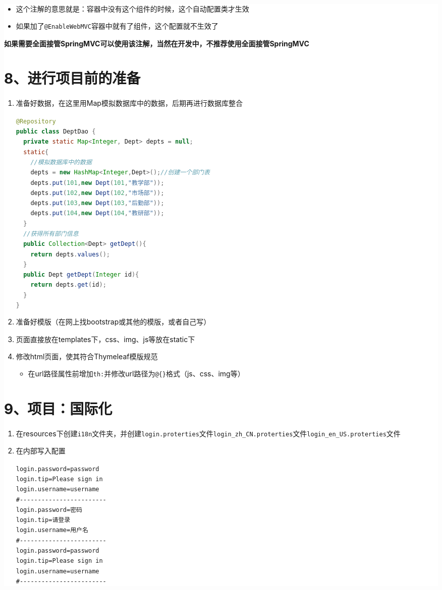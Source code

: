 - 这个注解的意思就是：容器中没有这个组件的时候，这个自动配置类才生效

- 如果加了`@EnableWebMVC`容器中就有了组件，这个配置就不生效了

**如果需要全面接管SpringMVC可以使用该注解，当然在开发中，不推荐使用全面接管SpringMVC**

# 8、进行项目前的准备

1. 准备好数据，在这里用Map模拟数据库中的数据，后期再进行数据库整合

   ```java
   @Repository
   public class DeptDao {
     private static Map<Integer, Dept> depts = null;
     static{
       //模拟数据库中的数据
       depts = new HashMap<Integer,Dept>();//创建一个部门表
       depts.put(101,new Dept(101,"教学部"));
       depts.put(102,new Dept(102,"市场部"));
       depts.put(103,new Dept(103,"后勤部"));
       depts.put(104,new Dept(104,"教研部"));
     }
     //获得所有部门信息
     public Collection<Dept> getDept(){
       return depts.values();
     }
     public Dept getDept(Integer id){
       return depts.get(id);
     }
   }
   ```

2. 准备好模版（在网上找bootstrap或其他的模版，或者自己写）

3. 页面直接放在templates下，css、img、js等放在static下

4. 修改html页面，使其符合Thymeleaf模版规范

   - 在url路径属性前增加`th:`并修改url路径为`@{}`格式（js、css、img等）

# 9、项目：国际化

1. 在resources下创建`i18n`文件夹，并创建`login.proterties`文件`login_zh_CN.proterties`文件`login_en_US.proterties`文件

2. 在内部写入配置

   ```properties
   login.password=password
   login.tip=Please sign in
   login.username=username
   #------------------------
   login.password=密码
   login.tip=请登录
   login.username=用户名
   #------------------------
   login.password=password
   login.tip=Please sign in
   login.username=username
   #------------------------
   ```
